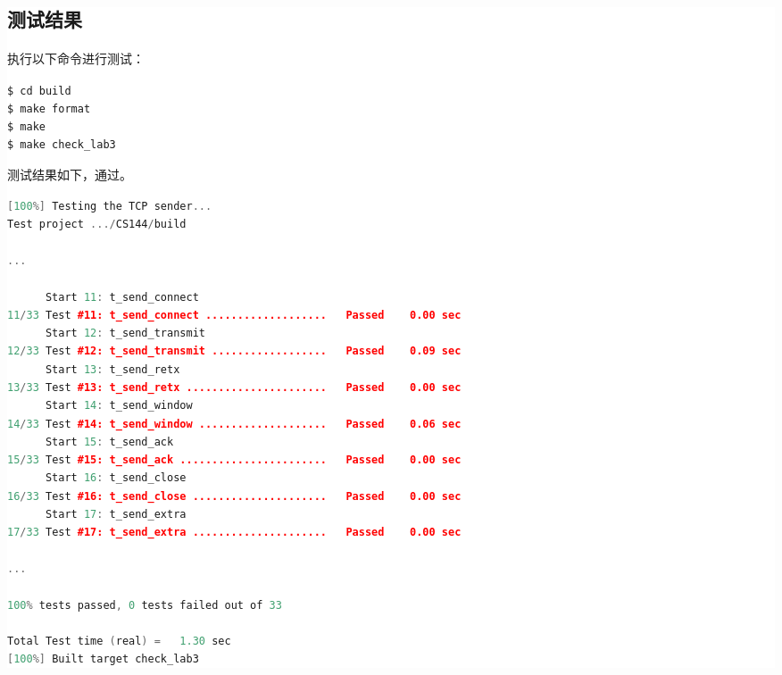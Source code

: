## 测试结果

执行以下命令进行测试：

```bash
$ cd build
$ make format
$ make
$ make check_lab3
```

测试结果如下，通过。

```c++
[100%] Testing the TCP sender...
Test project .../CS144/build

...

      Start 11: t_send_connect
11/33 Test #11: t_send_connect ...................   Passed    0.00 sec
      Start 12: t_send_transmit
12/33 Test #12: t_send_transmit ..................   Passed    0.09 sec
      Start 13: t_send_retx
13/33 Test #13: t_send_retx ......................   Passed    0.00 sec
      Start 14: t_send_window
14/33 Test #14: t_send_window ....................   Passed    0.06 sec
      Start 15: t_send_ack
15/33 Test #15: t_send_ack .......................   Passed    0.00 sec
      Start 16: t_send_close
16/33 Test #16: t_send_close .....................   Passed    0.00 sec
      Start 17: t_send_extra
17/33 Test #17: t_send_extra .....................   Passed    0.00 sec

...

100% tests passed, 0 tests failed out of 33

Total Test time (real) =   1.30 sec
[100%] Built target check_lab3
```